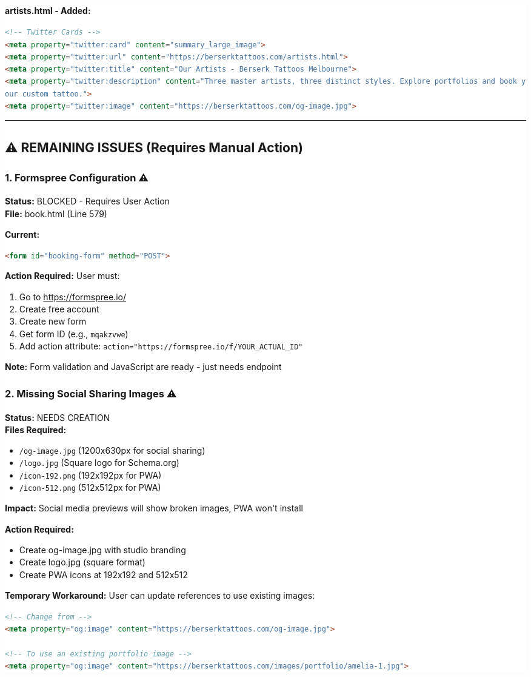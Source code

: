 **artists.html - Added:**
```html
<!-- Twitter Cards -->
<meta property="twitter:card" content="summary_large_image">
<meta property="twitter:url" content="https://berserktattoos.com/artists.html">
<meta property="twitter:title" content="Our Artists - Berserk Tattoos Melbourne">
<meta property="twitter:description" content="Three master artists, three distinct styles. Explore portfolios and book your custom tattoo.">
<meta property="twitter:image" content="https://berserktattoos.com/og-image.jpg">
```

---

## ⚠️ REMAINING ISSUES (Requires Manual Action)

### 1. Formspree Configuration ⚠️
**Status:** BLOCKED - Requires User Action  
**File:** book.html (Line 579)

**Current:**
```html
<form id="booking-form" method="POST">
```

**Action Required:**
User must:
1. Go to https://formspree.io/
2. Create free account
3. Create new form
4. Get form ID (e.g., `mqakzvwe`)
5. Add action attribute: `action="https://formspree.io/f/YOUR_ACTUAL_ID"`

**Note:** Form validation and JavaScript are ready - just needs endpoint

### 2. Missing Social Sharing Images ⚠️
**Status:** NEEDS CREATION  
**Files Required:**
- `/og-image.jpg` (1200x630px for social sharing)
- `/logo.jpg` (Square logo for Schema.org)
- `/icon-192.png` (192x192px for PWA)
- `/icon-512.png` (512x512px for PWA)

**Impact:** Social media previews will show broken images, PWA won't install

**Action Required:**
- Create og-image.jpg with studio branding
- Create logo.jpg (square format)
- Create PWA icons at 192x192 and 512x512

**Temporary Workaround:**
User can update references to use existing images:
```html
<!-- Change from -->
<meta property="og:image" content="https://berserktattoos.com/og-image.jpg">

<!-- To use an existing portfolio image -->
<meta property="og:image" content="https://berserktattoos.com/images/portfolio/amelia-1.jpg">
```
